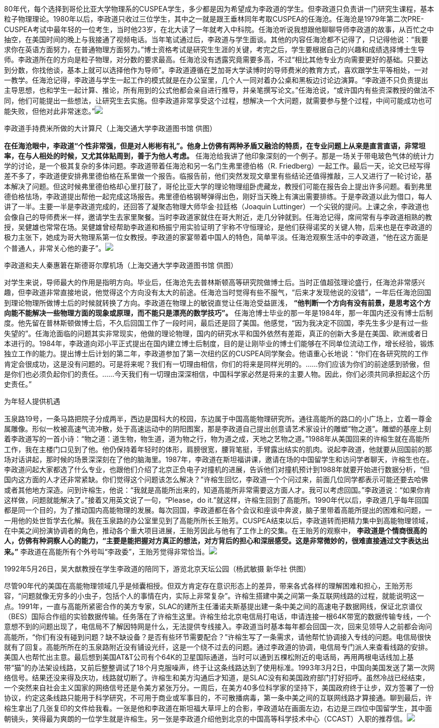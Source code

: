 80年代，每个选择到哥伦比亚大学物理系的CUSPEA学生，多少都是因为希望成为李政道的学生。但李政道只负责讲一门研究生课程，基本粒子物理理论。1980年以后，李政道只收过三位学生，其中之一就是跟王垂林同年考取CUSPEA的任海沧。任海沧是1979年第二次PRE-
CUSPEA考试中最年轻的一位考生，当时他23岁，在北大读了一年就考入中科院。任海沧听说我想跟他聊聊导师李政道的故事，从百忙之中抽空，在美国时间的晚上与我接通了视频电话。当年笔试通过后，李政道与学生面谈。其他的内容任海沧都不记得了，只记得他说：“我要求你在英语方面努力，在普通物理方面努力。”博士资格考试是研究生生涯的关键，考完之后，学生要根据自己的兴趣和成绩选择博士生导师。李政道所在的方向是粒子物理，对分数的要求最高。任海沧没有透露究竟需要多高，不过“相比其他专业方向需要更好的基础。只要达到分数，你找他谈，基本上就可以选择他作为导师”。李政道遵循在芝加哥大学读博时的导师费米的教育方式，喜欢跟学生平等相处，一对一教学。任海沧记得，李政道与学生一起工作的模式就是在办公室里，几个人一同对着办公桌和黑板边讨论边演算。“李政道不只负责提出主导思想，也和学生一起计算、推论，所有用到的公式他都会亲自进行推导，并亲笔撰写论文。”任海沧说，“或许国内有些资深教授的做法不同，他们可能提出一些想法，让研究生去实施。但李政道非常享受这个过程，想解决一个大问题，就需要参与整个过程，中间可能成功也可能失败，但他对此非常迷恋。”![](https://mmbiz.qpic.cn/mmbiz_jpg/c2Sib3Mp7pOP0BaLN8Y8qnhSbOfWH37kcdgmiagdvmEdOQDcTK449PwPa2pq4l7JHKJ3GZv7lvLqWYO8RDOFm9cw/640?wx_fmt=jpeg&from;=appmsg)

李政道手持费米所做的大计算尺（上海交通大学李政道图书馆 供图）

**在任海沧眼中，李政道“个性非常强，但是对人彬彬有礼”。他身上仿佛有两种矛盾又融洽的特质，在专业问题上从来是直言直语，非常坦率，在与人相处的时候，又尤其体贴周到，善于为他人考虑。**
任海沧给我讲了他印象深刻的一个例子。那是一场关于带电玻色气体的统计力学的讨论，是一个极其复杂的多体问题。李政道带着任海沧和另一名门生弗里德伯格（R.
Friedberg）一起工作。最后一天，论文已经写得差不多了，李政道便安排弗里德伯格在系里做一个报告。临报告前，他们突然发现文章里有些结论还值得推敲，三人又进行了一轮讨论，基本解决了问题。但这时候弗里德伯格却心里打鼓了，哥伦比亚大学的理论物理组卧虎藏龙，教授们可能在报告会上提出许多问题。看到弗里德伯格怯场，李政道提出帮他一起完成这场报告。弗里德伯格钢琴弹得出色，刚好当天晚上有演出需要排练。于是李政道以此为借口，每人讲了一半。主要一半是李政道完成的，还回答了凝聚态物理大师华金·拉廷格（Joaquin
Luttinger）一个尖锐的提问。上课之余，李政道也会像自己的导师费米一样，邀请学生去家里聚餐。当时李政道家就住在哥大附近，走几分钟就到。任海沧记得，席间常有与李政道相熟的教授，吴健雄也常常在场。吴健雄曾经帮助李政道和杨振宁用实验证明了宇称不守恒理论，是他们获得诺奖的关键人物，后来也是在李政道的极力主张下，她成为哥大物理系第一位女教授。李政道的家宴带着中国人的特色，简单平淡。任海沧观察生活中的李政道，“他在这方面是个普通人，非常关心他的妻子”。![](https://mmbiz.qpic.cn/mmbiz_jpg/c2Sib3Mp7pOP0BaLN8Y8qnhSbOfWH37kcSibzYBC1Dbf7VuiaDv8WLibSjZ7eFYc1dEPPtKI3QicCiaP6iaboHaOHo0nQ/640?wx_fmt=jpeg&from;=appmsg)

李政道和夫人秦惠䇹在斯德哥尔摩机场（上海交通大学李政道图书馆 供图）

对学生来说，导师最大的作用是指明方向。毕业后，任海沧先去普林斯顿高等研究院做博士后。当时正值超弦理论盛行，任海沧非常感兴趣，但李政道非常直接地说，他觉得这个方向没有太大的前途。任海沧当时觉得有些不服气，“后来才发现他说的没错”，一年后任海沧回国到理论物理所做博士后的时候就转换了方向。李政道在物理上的敏锐直觉让任海沧受益匪浅，
**“他判断一个方向有没有前景，是思考这个方向能不能解决一些物理方面的现象或原理，而不能只是漂亮的数学技巧”。**
任海沧博士毕业的那一年是1984年，那一年国内还没有博士后制度。他先留在普林斯顿做博士后，不久后回国工作了一段时间，最后还是回了美国。他感觉，“因为我决定不回国，李先生多少是有过一些失望的”。任海沧面临的问题其实非常现实，他做的理论物理，国内的研究水平和国外依然有差距，真正的创新大多是在美国、欧洲或者日本进行的。1984年，李政道向邓小平正式提出在国内建立博士后制度，目的是让刚毕业的博士们能够在不同单位流动工作，增长经验，锻炼独立工作的能力。提出博士后计划的第二年，李政道参加了第一次纽约区的CUSPEA同学聚会。他语重心长地说：“你们在各研究院的工作肯定会很成功，这是没有问题的。可是将来呢？我们有一切理由相信，你们的将来是同样光明的。……你们应该为你们的前途感到骄傲，但是你们也必须负起你们的责任。……今天我们有一切理由深深相信，中国科学家必然是将来的主要人物。因此，你们必须共同承担起这个历史责任。”

为年轻人提供机遇

玉泉路19号，一条马路把院子分成两半，西边是国科大的校园，东边属于中国高能物理研究所。通往高能所的路口的小广场上，立着一尊金属雕像。形似一枚被高速气流冲散，处于高速运动中的阴阳图案，那是李政道自己提出创意请艺术家设计的雕塑“物之道”。雕塑的基座上刻着李政道写的一首小诗：“物之道：道生物，物生道，道为物之行，物为道之成，天地之艺物之道。”1988年从美国回来的许榕生就在高能所工作，我在主楼门口见到了他。他仍保持着年轻时的体形，肩膀很宽，腰背笔挺，手臂露出结实的肌肉。说起李政道，他就要从回国前的那场对话讲起，那时候的场景深深刻在了他的脑海里。1987年，李政道在斯坦福讲课，邀请在场的中国留学生和访问学者聊天，许榕生也在。李政道问起大家都选了什么专业，也跟他们介绍了北京正负电子对撞机的进展，告诉他们对撞机预计到1988年就要开始进行数据分析，“但国内这方面的人才还非常紧缺。你们觉得这个问题该怎么解决？”许榕生回忆，李政道一个个问过来，前面几位同学都表示可能还要去哈佛或者其他地方深造。问到许榕生，他说：“我就是高能所出来的，知道高能所非常需要这方面人才。我可以考虑回国。”李政道说：“如果你肯这样做，问题就能解决了。”接着又用英文说了一句，“Please，do
it.”就这样，许榕生回到了高能所。1990年代以后，李政道几乎每年回国都是同一个目的，为了推动国内高能物理的发展。每次回国，李政道都在各个会议和座谈中奔波，脑子里带着高能所提出的困难和问题，一一用他的处世哲学去化解。我在玉泉路的办公室里见到了高能所所长王贻芳。CUSPEA结束以后，李政道转而把精力集中到高能物理领域，在中美之间扮演协调者的角色，推动各个重大项目进展，王贻芳因此与他有了工作上的交集。在王贻芳的观察中，
**李政道是个情商很高的人，仿佛有种洞察人心的能力，“主要是能把握对方真正的想法，对方背后的担心和深层感受。这是非常微妙的，很难直接通过文字表达出来。”**
李政道在高能所有个外号叫“李政委”，王贻芳觉得非常恰当。![](https://mmbiz.qpic.cn/mmbiz_jpg/c2Sib3Mp7pOP0BaLN8Y8qnhSbOfWH37kchU8ftA5fGBpsPLku5iaoeeaeqeS38Wvv2lqVGibu8p9hjTuKdlicYSHAQ/640?wx_fmt=jpeg&from;=appmsg)

1992年5月26日，吴大猷教授在学生李政道的陪同下，游览北京天坛公园（杨武敏摄 新华社 供图）

尽管90年代的美国在高能物理领域几乎是倾囊相授。但双方肯定存在意识形态上的差异，带来各式各样的理解困难和担心，王贻芳形容，“问题就像无穷多的小虫子，包括个人的事情在内，实际上非常复杂”。许榕生搭建中美之间第一条互联网线路的过程，就能说明这一点。1991年，一直与高能所紧密合作的美方专家，SLAC的建所主任潘诺夫斯基提出建一条中美之间的高速电子数据网线，保证北京谱仪（BES）国际合作组的实验数据传输。任务落在了许榕生这里。许榕生给北京电信局打电话，申请连接一根64K带宽的数据传输专线，一个意想不到的问题出现了，电信局不了解因特网是什么，无法提供专线接入。李政道当时基本每年都会回国一次，回来见领导人之前都会询问高能所，“你们有没有碰到问题？缺不缺设备？是否有些环节需要配合？”许榕生写了一条需求，请他帮忙协调接入专线的问题。电信局很快就有了回复。高能所所在的玉泉路附近没有铺设光纤，这是一个绕不过去的问题。通过李政道的协调，电信局专门派人来查看线路的安排。美国人也帮忙出主意。最后想到美国AT&T公司有个64K的卫星国际通道，当时可以通到五棵松附近的电话局，再用两根电话线加上基带“猫”的办法架设线路，又前后整整调试了18个月克服噪声，终于让这条线路达到了使用标准。1993年3月2日，中国向美国发送了第一次网络信号。结果还没来得及庆功，线路就切断了。许榕生和美方沟通后才知道，是SLAC没有和美国政府部门打好招呼。虽然冷战已经结束，一个突然来自社会主义国家的网络信号还是令美方紧张万分。一周后，在美方40多位科学家的坚持下，美国政府终于让步，双方签署了一份协议，约定这条线路只能用于科学研究，不可用于商业或军事目的，不可散播病毒，第一条中美之间的互联网线路才算接通。聊到最后，许榕生拿出了几张复印的文件给我看。一张是他和李政道在斯坦福大草坪上的合影，李政道站在画面左边，右边是三四位中国留学生，其中面朝镜头，笑得最为爽朗的一位学生就是许榕生。另一张是李政道介绍他到北京的中国高等科学技术中心（CCAST）入职的推荐信。![](https://mmbiz.qpic.cn/mmbiz_jpg/c2Sib3Mp7pOP0BaLN8Y8qnhSbOfWH37kcC3cgZl1OJx4yjFBfbYj5NxFH3ruLVQjwSlIUbJSlJ6XYKQs3mOuEcw/640?wx_fmt=jpeg&from;=appmsg)
